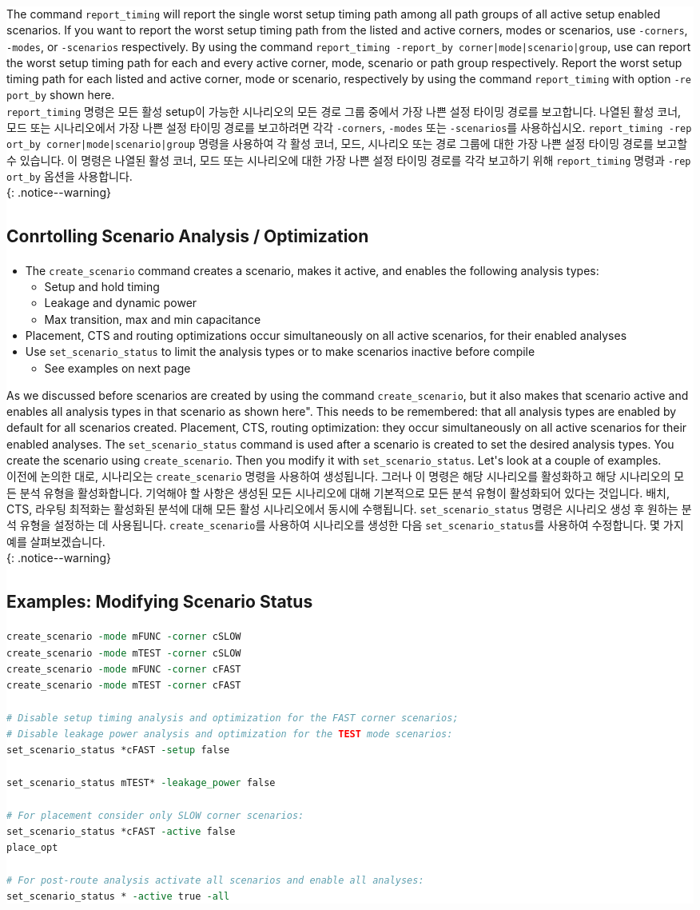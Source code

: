 The command `report_timing` will report the single worst setup timing path among all path groups of all active setup enabled scenarios. If you want to report the worst setup timing path from the listed and active corners, modes or scenarios, use `-corners`, `-modes`, or `-scenarios` respectively. By using the command `report_timing -report_by corner|mode|scenario|group`, use can report the worst setup timing path for each and every active corner, mode, scenario or path group respectively. Report the worst setup timing path for each listed and active corner, mode or scenario, respectively by using the command `report_timing` with option `-report_by` shown here.  
`report_timing` 명령은 모든 활성 setup이 가능한 시나리오의 모든 경로 그룹 중에서 가장 나쁜 설정 타이밍 경로를 보고합니다. 나열된 활성 코너, 모드 또는 시나리오에서 가장 나쁜 설정 타이밍 경로를 보고하려면 각각 `-corners`, `-modes` 또는 `-scenarios`를 사용하십시오. `report_timing -report_by corner|mode|scenario|group` 명령을 사용하여 각 활성 코너, 모드, 시나리오 또는 경로 그룹에 대한 가장 나쁜 설정 타이밍 경로를 보고할 수 있습니다. 이 명령은 나열된 활성 코너, 모드 또는 시나리오에 대한 가장 나쁜 설정 타이밍 경로를 각각 보고하기 위해 `report_timing` 명령과 `-report_by` 옵션을 사용합니다.  
{: .notice--warning}  

## Conrtolling Scenario Analysis / Optimization

- The `create_scenario` command creates a scenario, makes it active, and enables the following analysis types:
  - Setup and hold timing
  - Leakage and dynamic power
  - Max transition, max and min capacitance
- Placement, CTS and routing optimizations occur simultaneously on all active scenarios, for their enabled analyses
- Use `set_scenario_status` to limit the analysis types or to make scenarios inactive before compile
  - See examples on next page

As we discussed before scenarios are created by using the command `create_scenario`, but it also makes that scenario active and enables all analysis types in that scenario as shown here". This needs to be remembered: that all analysis types are enabled by default for all scenarios created. Placement, CTS, routing optimization: they occur simultaneously on all active scenarios for their enabled analyses. The `set_scenario_status` command is used after a scenario is created to set the desired analysis types. You create the scenario using `create_scenario`. Then you modify it with `set_scenario_status`. Let's look at a couple of examples.  
이전에 논의한 대로, 시나리오는 `create_scenario` 명령을 사용하여 생성됩니다. 그러나 이 명령은 해당 시나리오를 활성화하고 해당 시나리오의 모든 분석 유형을 활성화합니다. 기억해야 할 사항은 생성된 모든 시나리오에 대해 기본적으로 모든 분석 유형이 활성화되어 있다는 것입니다. 배치, CTS, 라우팅 최적화는 활성화된 분석에 대해 모든 활성 시나리오에서 동시에 수행됩니다. `set_scenario_status` 명령은 시나리오 생성 후 원하는 분석 유형을 설정하는 데 사용됩니다. `create_scenario`를 사용하여 시나리오를 생성한 다음 `set_scenario_status`를 사용하여 수정합니다. 몇 가지 예를 살펴보겠습니다.  
{: .notice--warning}  

## Examples: Modifying Scenario Status

```tcl
create_scenario -mode mFUNC -corner cSLOW
create_scenario -mode mTEST -corner cSLOW
create_scenario -mode mFUNC -corner cFAST
create_scenario -mode mTEST -corner cFAST

# Disable setup timing analysis and optimization for the FAST corner scenarios;
# Disable leakage power analysis and optimization for the TEST mode scenarios:
set_scenario_status *cFAST -setup false

set_scenario_status mTEST* -leakage_power false

# For placement consider only SLOW corner scenarios:
set_scenario_status *cFAST -active false
place_opt

# For post-route analysis activate all scenarios and enable all analyses:
set_scenario_status * -active true -all
```

